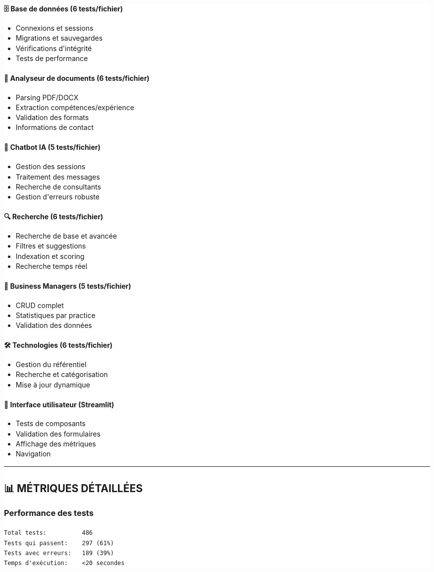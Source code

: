 #### 🗄️ Base de données (6 tests/fichier) 
- Connexions et sessions
- Migrations et sauvegardes
- Vérifications d'intégrité
- Tests de performance

#### 📄 Analyseur de documents (6 tests/fichier)
- Parsing PDF/DOCX
- Extraction compétences/expérience
- Validation des formats
- Informations de contact

#### 🤖 Chatbot IA (5 tests/fichier)
- Gestion des sessions
- Traitement des messages
- Recherche de consultants
- Gestion d'erreurs robuste

#### 🔍 Recherche (6 tests/fichier)
- Recherche de base et avancée
- Filtres et suggestions
- Indexation et scoring
- Recherche temps réel

#### 🏢 Business Managers (5 tests/fichier)
- CRUD complet
- Statistiques par practice
- Validation des données

#### 🛠️ Technologies (6 tests/fichier)
- Gestion du référentiel
- Recherche et catégorisation
- Mise à jour dynamique

#### 🎨 Interface utilisateur (Streamlit)
- Tests de composants
- Validation des formulaires
- Affichage des métriques
- Navigation

---

## 📊 MÉTRIQUES DÉTAILLÉES

### Performance des tests
```
Total tests:          486
Tests qui passent:    297 (61%)
Tests avec erreurs:   189 (39%)
Temps d'exécution:    <20 secondes
```
